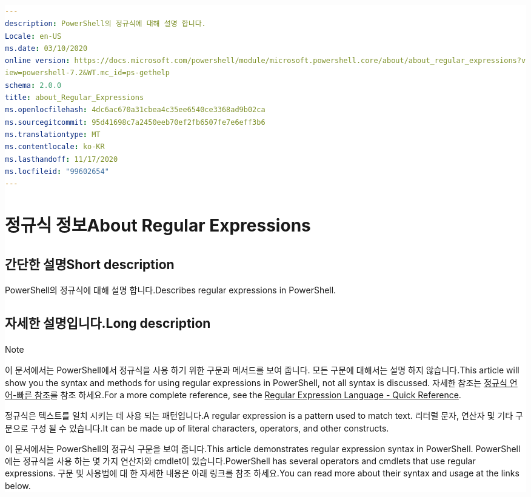 ```yaml
---
description: PowerShell의 정규식에 대해 설명 합니다.
Locale: en-US
ms.date: 03/10/2020
online version: https://docs.microsoft.com/powershell/module/microsoft.powershell.core/about/about_regular_expressions?view=powershell-7.2&WT.mc_id=ps-gethelp
schema: 2.0.0
title: about_Regular_Expressions
ms.openlocfilehash: 4dc6ac670a31cbea4c35ee6540ce3368ad9b02ca
ms.sourcegitcommit: 95d41698c7a2450eeb70ef2fb6507fe7e6eff3b6
ms.translationtype: MT
ms.contentlocale: ko-KR
ms.lasthandoff: 11/17/2020
ms.locfileid: "99602654"
---
```

# <a name="about-regular-expressions"></a><span data-ttu-id="587b1-103">정규식 정보</span><span class="sxs-lookup"><span data-stu-id="587b1-103">About Regular Expressions</span></span>

## <a name="short-description"></a><span data-ttu-id="587b1-104">간단한 설명</span><span class="sxs-lookup"><span data-stu-id="587b1-104">Short description</span></span>
<span data-ttu-id="587b1-105">PowerShell의 정규식에 대해 설명 합니다.</span><span class="sxs-lookup"><span data-stu-id="587b1-105">Describes regular expressions in PowerShell.</span></span>

## <a name="long-description"></a><span data-ttu-id="587b1-106">자세한 설명입니다.</span><span class="sxs-lookup"><span data-stu-id="587b1-106">Long description</span></span>

> [!NOTE]
> <span data-ttu-id="587b1-107">이 문서에서는 PowerShell에서 정규식을 사용 하기 위한 구문과 메서드를 보여 줍니다. 모든 구문에 대해서는 설명 하지 않습니다.</span><span class="sxs-lookup"><span data-stu-id="587b1-107">This article will show you the syntax and methods for using regular expressions in PowerShell, not all syntax is discussed.</span></span> <span data-ttu-id="587b1-108">자세한 참조는 [정규식 언어-빠른 참조](/dotnet/standard/base-types/regular-expression-language-quick-reference)를 참조 하세요.</span><span class="sxs-lookup"><span data-stu-id="587b1-108">For a more complete reference, see the [Regular Expression Language - Quick Reference](/dotnet/standard/base-types/regular-expression-language-quick-reference).</span></span>

<span data-ttu-id="587b1-109">정규식은 텍스트를 일치 시키는 데 사용 되는 패턴입니다.</span><span class="sxs-lookup"><span data-stu-id="587b1-109">A regular expression is a pattern used to match text.</span></span> <span data-ttu-id="587b1-110">리터럴 문자, 연산자 및 기타 구문으로 구성 될 수 있습니다.</span><span class="sxs-lookup"><span data-stu-id="587b1-110">It can be made up of literal characters, operators, and other constructs.</span></span>

<span data-ttu-id="587b1-111">이 문서에서는 PowerShell의 정규식 구문을 보여 줍니다.</span><span class="sxs-lookup"><span data-stu-id="587b1-111">This article demonstrates regular expression syntax in PowerShell.</span></span> <span data-ttu-id="587b1-112">PowerShell에는 정규식을 사용 하는 몇 가지 연산자와 cmdlet이 있습니다.</span><span class="sxs-lookup"><span data-stu-id="587b1-112">PowerShell has several operators and cmdlets that use regular expressions.</span></span> <span data-ttu-id="587b1-113">구문 및 사용법에 대 한 자세한 내용은 아래 링크를 참조 하세요.</span><span class="sxs-lookup"><span data-stu-id="587b1-113">You can read more about their syntax and usage at the links below.</span></span>

